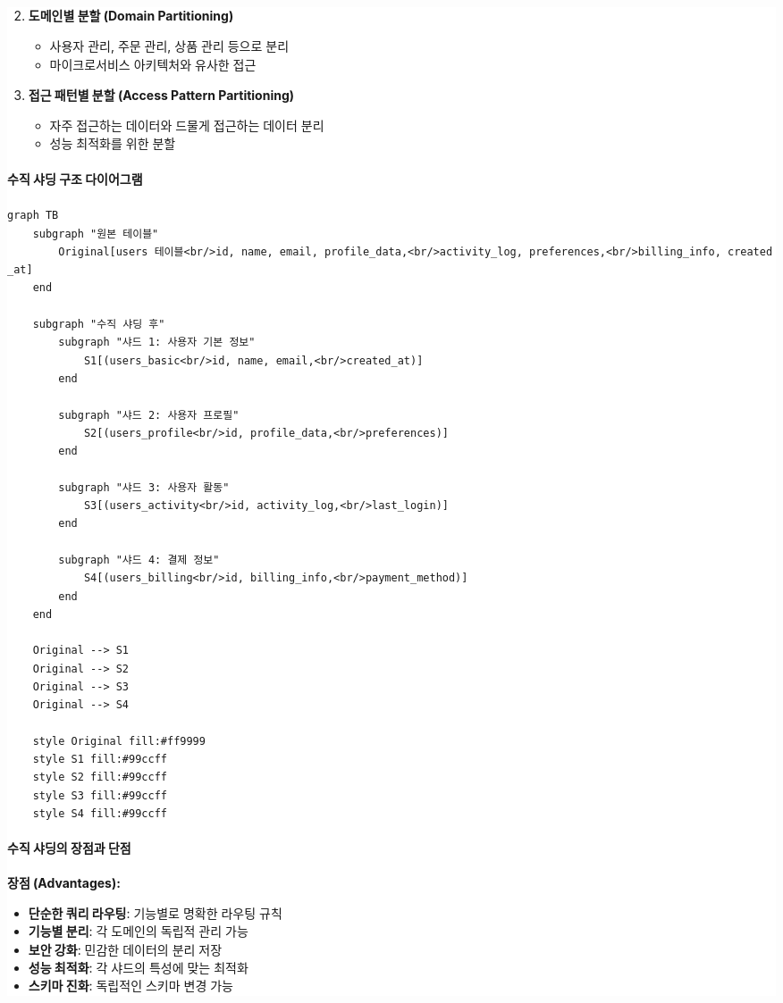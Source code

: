 2. **도메인별 분할 (Domain Partitioning)**
   - 사용자 관리, 주문 관리, 상품 관리 등으로 분리
   - 마이크로서비스 아키텍처와 유사한 접근

3. **접근 패턴별 분할 (Access Pattern Partitioning)**
   - 자주 접근하는 데이터와 드물게 접근하는 데이터 분리
   - 성능 최적화를 위한 분할

#### 수직 샤딩 구조 다이어그램

```mermaid
graph TB
    subgraph "원본 테이블"
        Original[users 테이블<br/>id, name, email, profile_data,<br/>activity_log, preferences,<br/>billing_info, created_at]
    end
    
    subgraph "수직 샤딩 후"
        subgraph "샤드 1: 사용자 기본 정보"
            S1[(users_basic<br/>id, name, email,<br/>created_at)]
        end
        
        subgraph "샤드 2: 사용자 프로필"
            S2[(users_profile<br/>id, profile_data,<br/>preferences)]
        end
        
        subgraph "샤드 3: 사용자 활동"
            S3[(users_activity<br/>id, activity_log,<br/>last_login)]
        end
        
        subgraph "샤드 4: 결제 정보"
            S4[(users_billing<br/>id, billing_info,<br/>payment_method)]
        end
    end
    
    Original --> S1
    Original --> S2
    Original --> S3
    Original --> S4
    
    style Original fill:#ff9999
    style S1 fill:#99ccff
    style S2 fill:#99ccff
    style S3 fill:#99ccff
    style S4 fill:#99ccff
```

#### 수직 샤딩의 장점과 단점

**장점 (Advantages):**
- **단순한 쿼리 라우팅**: 기능별로 명확한 라우팅 규칙
- **기능별 분리**: 각 도메인의 독립적 관리 가능
- **보안 강화**: 민감한 데이터의 분리 저장
- **성능 최적화**: 각 샤드의 특성에 맞는 최적화
- **스키마 진화**: 독립적인 스키마 변경 가능
